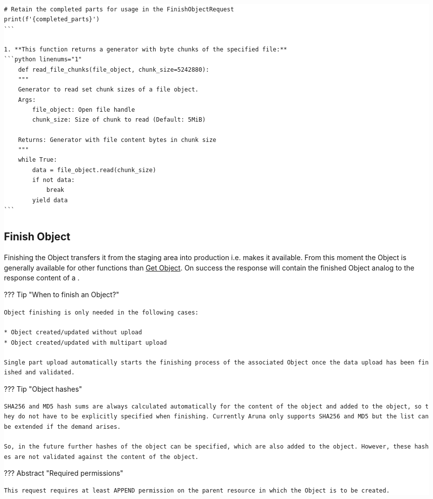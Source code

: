     # Retain the completed parts for usage in the FinishObjectRequest
    print(f'{completed_parts}')
    ```

    1. **This function returns a generator with byte chunks of the specified file:**
    ```python linenums="1"
        def read_file_chunks(file_object, chunk_size=5242880):
        """
        Generator to read set chunk sizes of a file object.
        Args:
            file_object: Open file handle
            chunk_size: Size of chunk to read (Default: 5MiB)
        
        Returns: Generator with file content bytes in chunk size
        """
        while True:
            data = file_object.read(chunk_size)
            if not data:
                break
            yield data
    ```


## Finish Object

Finishing the Object transfers it from the staging area into production i.e. makes it available.
From this moment the Object is generally available for other functions than [Get Object](#get-object).
On success the response will contain the finished Object analog to the response content of a .

??? Tip "When to finish an Object?"

    Object finishing is only needed in the following cases:

    * Object created/updated without upload
    * Object created/updated with multipart upload

    Single part upload automatically starts the finishing process of the associated Object once the data upload has been finished and validated.

??? Tip "Object hashes"

    SHA256 and MD5 hash sums are always calculated automatically for the content of the object and added to the object, so they do not have to be explicitly specified when finishing. Currently Aruna only supports SHA256 and MD5 but the list can be extended if the demand arises.

    So, in the future further hashes of the object can be specified, which are also added to the object. However, these hashes are not validated against the content of the object.    

??? Abstract "Required permissions"

    This request requires at least APPEND permission on the parent resource in which the Object is to be created.
